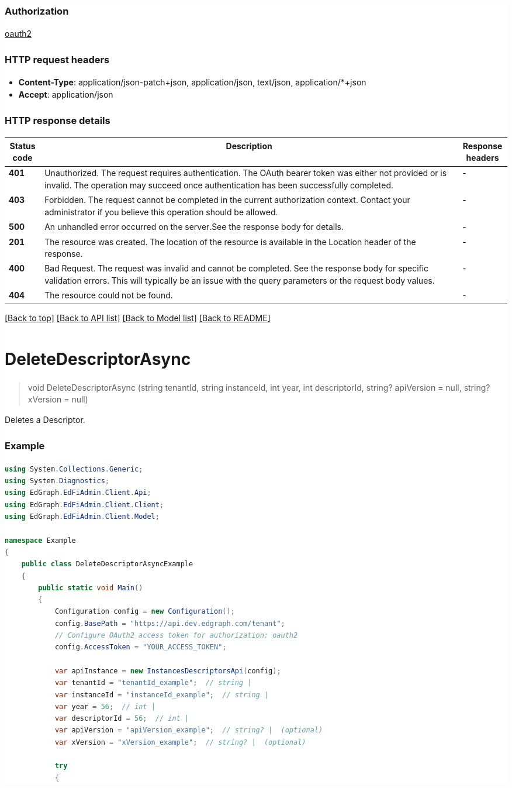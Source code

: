 ### Authorization

[oauth2](../README.md#oauth2)

### HTTP request headers

 - **Content-Type**: application/json-patch+json, application/json, text/json, application/*+json
 - **Accept**: application/json


### HTTP response details
| Status code | Description | Response headers |
|-------------|-------------|------------------|
| **401** | Unauthorized. The request requires authentication. The OAuth bearer token was either not provided or is invalid. The operation may succeed once authentication has been successfully completed. |  -  |
| **403** | Forbidden. The request cannot be completed in the current authorization context. Contact your administrator if you believe this operation should be allowed. |  -  |
| **500** | An unhandled error occurred on the server.See the response body for details. |  -  |
| **201** | The resource was created. The location of the resource is available in the Location header of the response. |  -  |
| **400** | Bad Request. The request was invalid and cannot be completed. See the response body for specific validation errors. This will typically be an issue with the query parameters or the request body values. |  -  |
| **404** | The resource could not be found. |  -  |

[[Back to top]](#) [[Back to API list]](../README.md#documentation-for-api-endpoints) [[Back to Model list]](../README.md#documentation-for-models) [[Back to README]](../README.md)

<a id="deletedescriptorasync"></a>
# **DeleteDescriptorAsync**
> void DeleteDescriptorAsync (string tenantId, string instanceId, int year, int descriptorId, string? apiVersion = null, string? xVersion = null)

Deletes a Descriptor.

### Example
```csharp
using System.Collections.Generic;
using System.Diagnostics;
using EdGraph.EdFiAdmin.Client.Api;
using EdGraph.EdFiAdmin.Client.Client;
using EdGraph.EdFiAdmin.Client.Model;

namespace Example
{
    public class DeleteDescriptorAsyncExample
    {
        public static void Main()
        {
            Configuration config = new Configuration();
            config.BasePath = "https://api.dev.edgraph.com/tenant";
            // Configure OAuth2 access token for authorization: oauth2
            config.AccessToken = "YOUR_ACCESS_TOKEN";

            var apiInstance = new InstancesDescriptorsApi(config);
            var tenantId = "tenantId_example";  // string | 
            var instanceId = "instanceId_example";  // string | 
            var year = 56;  // int | 
            var descriptorId = 56;  // int | 
            var apiVersion = "apiVersion_example";  // string? |  (optional) 
            var xVersion = "xVersion_example";  // string? |  (optional) 

            try
            {
```